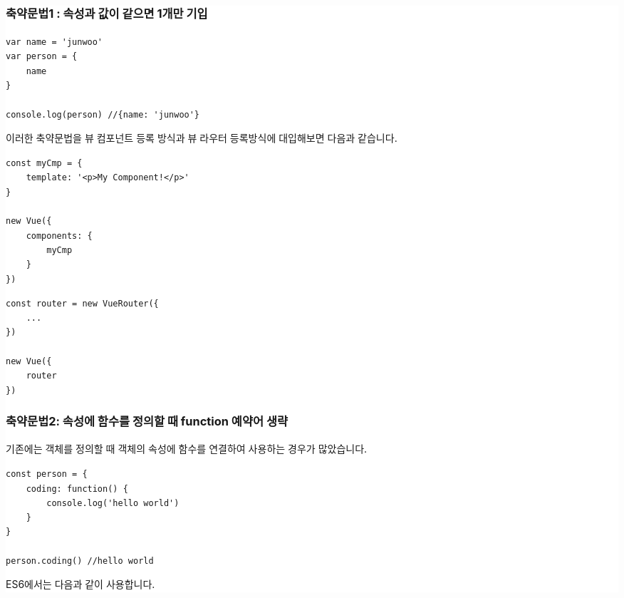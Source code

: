 

<h3>
  축약문법1 : 속성과 값이 같으면 1개만 기입
</h3>

```
var name = 'junwoo'
var person = {
	name
}

console.log(person)	//{name: 'junwoo'}
```

이러한 축약문법을 뷰 컴포넌트 등록 방식과 뷰 라우터 등록방식에 대입해보면 다음과 같습니다.

```
const myCmp = {
	template: '<p>My Component!</p>'
}

new Vue({
	components: {
		myCmp
	}
})
```

```
const router = new VueRouter({
	...
})

new Vue({
	router
})
```



<h3>
  축약문법2: 속성에 함수를 정의할 때 function 예약어 생략
</h3>

기존에는 객체를 정의할 때 객체의 속성에 함수를 연결하여 사용하는 경우가 많았습니다.

```
const person = {
	coding: function() {
		console.log('hello world')
	}
}

person.coding()	//hello world
```

ES6에서는 다음과 같이 사용합니다.
